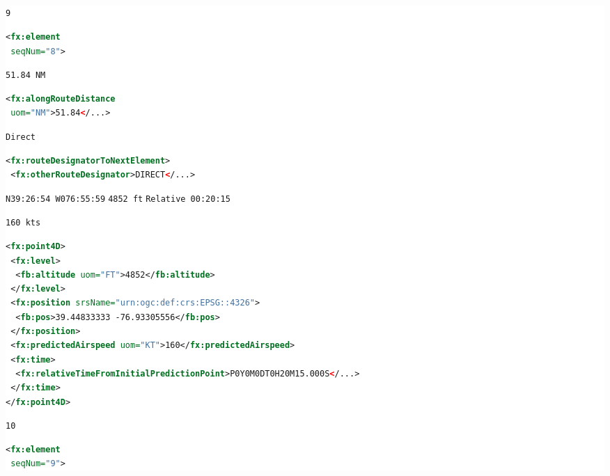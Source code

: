 `9`

```xml
<fx:element 
 seqNum="8">
```

</p></td>
<td><p>

`51.84 NM`

```xml
<fx:alongRouteDistance 
 uom="NM">51.84</...>
```

`Direct`

```xml
<fx:routeDesignatorToNextElement>
 <fx:otherRouteDesignator>DIRECT</...>
```

</p></td>
<td><p>

`N39:26:54 W076:55:59` `4852 ft` `Relative 00:20:15`

`160 kts`

```xml
<fx:point4D>
 <fx:level>
  <fb:altitude uom="FT">4852</fb:altitude>
 </fx:level>
 <fx:position srsName="urn:ogc:def:crs:EPSG::4326">
  <fb:pos>39.44833333 -76.93305556</fb:pos>
 </fx:position>
 <fx:predictedAirspeed uom="KT">160</fx:predictedAirspeed>
 <fx:time>
  <fx:relativeTimeFromInitialPredictionPoint>P0Y0M0DT0H20M15.000S</...>
 </fx:time>
</fx:point4D>
```

</p></td>
</tr>

<tr>
<td><p>

`10`

```xml
<fx:element 
 seqNum="9">
```

</p></td>
<td><p>
